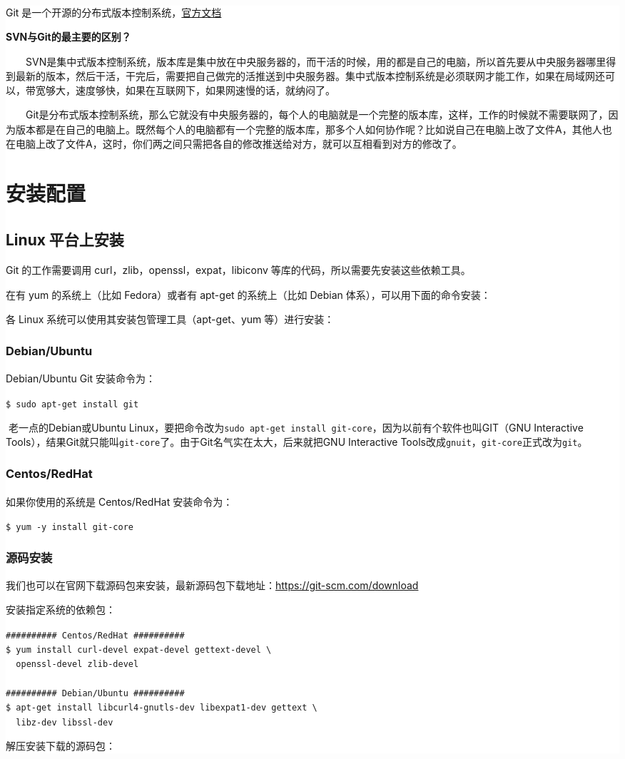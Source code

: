 Git 是一个开源的分布式版本控制系统，[官方文档](https://git-scm.com/docs)

 **SVN与Git的最主要的区别？**

　　SVN是集中式版本控制系统，版本库是集中放在中央服务器的，而干活的时候，用的都是自己的电脑，所以首先要从中央服务器哪里得到最新的版本，然后干活，干完后，需要把自己做完的活推送到中央服务器。集中式版本控制系统是必须联网才能工作，如果在局域网还可以，带宽够大，速度够快，如果在互联网下，如果网速慢的话，就纳闷了。

　　Git是分布式版本控制系统，那么它就没有中央服务器的，每个人的电脑就是一个完整的版本库，这样，工作的时候就不需要联网了，因为版本都是在自己的电脑上。既然每个人的电脑都有一个完整的版本库，那多个人如何协作呢？比如说自己在电脑上改了文件A，其他人也在电脑上改了文件A，这时，你们两之间只需把各自的修改推送给对方，就可以互相看到对方的修改了。

# 安装配置

## Linux 平台上安装

Git 的工作需要调用 curl，zlib，openssl，expat，libiconv 等库的代码，所以需要先安装这些依赖工具。 

在有 yum 的系统上（比如 Fedora）或者有 apt-get 的系统上（比如 Debian 体系），可以用下面的命令安装： 

各 Linux 系统可以使用其安装包管理工具（apt-get、yum 等）进行安装：

### Debian/Ubuntu

Debian/Ubuntu Git 安装命令为：

```
$ sudo apt-get install git
```

​	老一点的Debian或Ubuntu Linux，要把命令改为`sudo apt-get install git-core`，因为以前有个软件也叫GIT（GNU Interactive Tools），结果Git就只能叫`git-core`了。由于Git名气实在太大，后来就把GNU Interactive Tools改成`gnuit`，`git-core`正式改为`git`。

### Centos/RedHat

如果你使用的系统是 Centos/RedHat 安装命令为：

```
$ yum -y install git-core
```

### 源码安装

我们也可以在官网下载源码包来安装，最新源码包下载地址：https://git-scm.com/download

安装指定系统的依赖包：

```
########## Centos/RedHat ##########
$ yum install curl-devel expat-devel gettext-devel \
  openssl-devel zlib-devel

########## Debian/Ubuntu ##########
$ apt-get install libcurl4-gnutls-dev libexpat1-dev gettext \
  libz-dev libssl-dev
```

解压安装下载的源码包：
